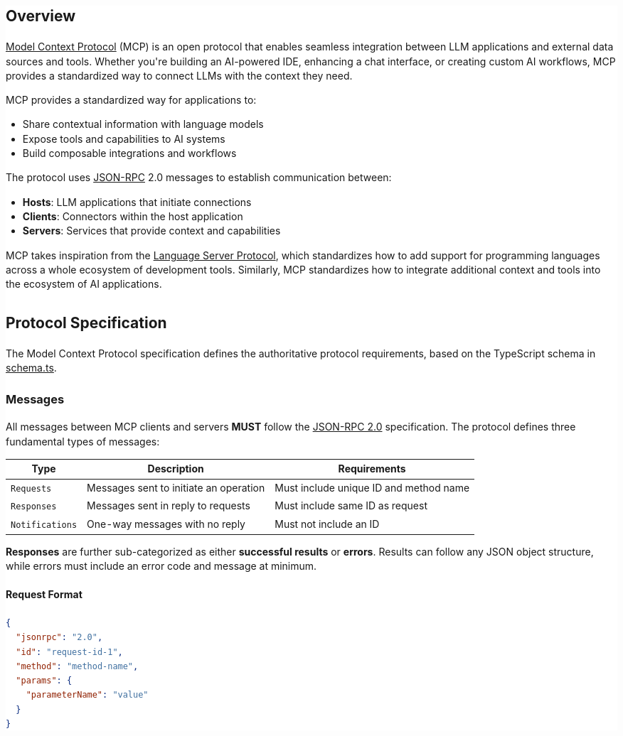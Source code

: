 ## Overview

[Model Context Protocol](https://modelcontextprotocol.io) (MCP) is an open protocol that enables seamless integration between LLM applications and external data sources and tools. Whether you're building an AI-powered IDE, enhancing a chat interface, or creating custom AI workflows, MCP provides a standardized way to connect LLMs with the context they need.

MCP provides a standardized way for applications to:

- Share contextual information with language models
- Expose tools and capabilities to AI systems
- Build composable integrations and workflows

The protocol uses [JSON-RPC](https://www.jsonrpc.org/) 2.0 messages to establish communication between:

- **Hosts**: LLM applications that initiate connections
- **Clients**: Connectors within the host application
- **Servers**: Services that provide context and capabilities

MCP takes inspiration from the [Language Server Protocol](https://microsoft.github.io/language-server-protocol/), which standardizes how to add support for programming languages across a whole ecosystem of development tools. Similarly, MCP standardizes how to integrate additional context and tools into the ecosystem of AI applications.

## Protocol Specification

The Model Context Protocol specification defines the authoritative protocol requirements, based on the TypeScript schema in [schema.ts](https://github.com/modelcontextprotocol/specification/blob/main/schema/2024-11-05/schema.ts).

### Messages

All messages between MCP clients and servers **MUST** follow the [JSON-RPC 2.0](https://www.jsonrpc.org/specification) specification. The protocol defines three fundamental types of messages:

| Type            | Description                            | Requirements                           |
| --------------- | -------------------------------------- | -------------------------------------- |
| `Requests`      | Messages sent to initiate an operation | Must include unique ID and method name |
| `Responses`     | Messages sent in reply to requests     | Must include same ID as request        |
| `Notifications` | One-way messages with no reply         | Must not include an ID                 |

**Responses** are further sub-categorized as either **successful results** or **errors**. Results can follow any JSON object structure, while errors must include an error code and message at minimum.

#### Request Format

```json
{
  "jsonrpc": "2.0",
  "id": "request-id-1",
  "method": "method-name",
  "params": {
    "parameterName": "value"
  }
}
```
